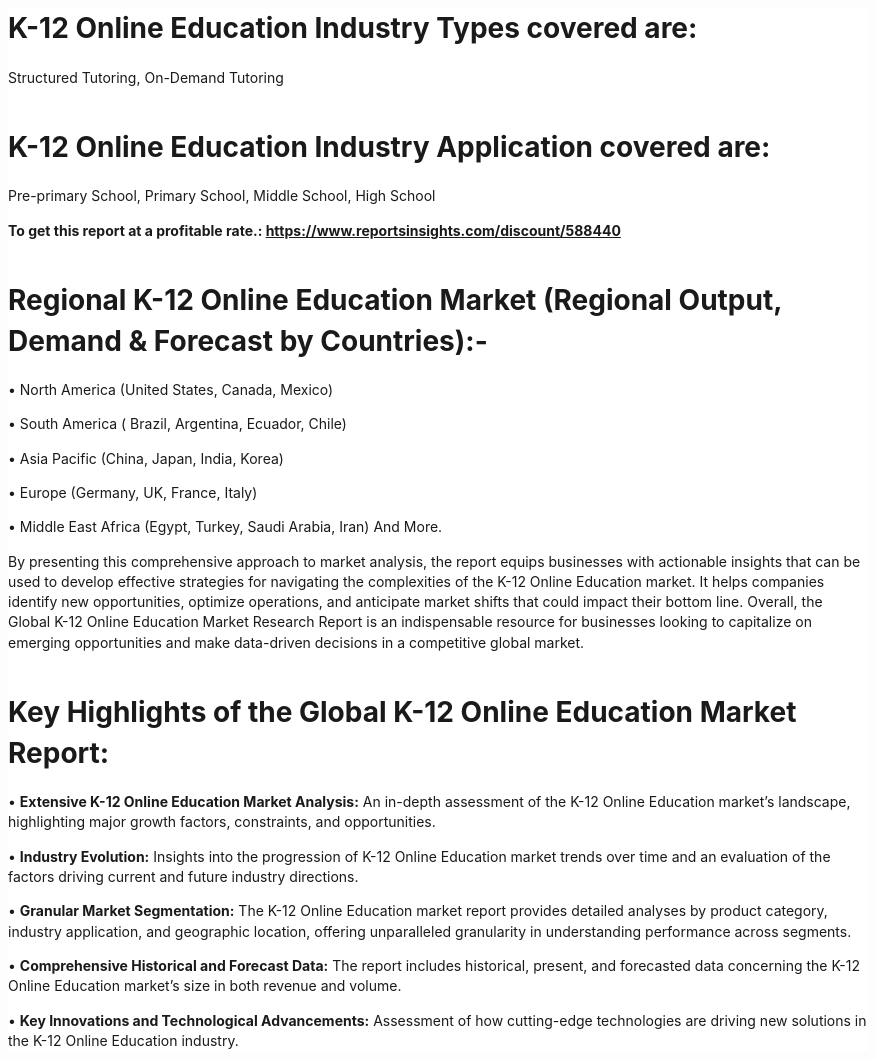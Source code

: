 # <strong>K-12 Online Education Industry Types covered are:</strong>

Structured Tutoring, On-Demand Tutoring

# <strong>K-12 Online Education Industry Application covered are:</strong>

Pre-primary School, Primary School, Middle School, High School

<strong>To get this report at a profitable rate.: <a href=https://www.reportsinsights.com/discount/588440>https://www.reportsinsights.com/discount/588440</a></strong></font>

# <strong>Regional K-12 Online Education Market (Regional Output, Demand &amp; Forecast by Countries):-</strong>

• North America (United States, Canada, Mexico)

• South America ( Brazil, Argentina, Ecuador, Chile)

• Asia Pacific (China, Japan, India, Korea)

• Europe (Germany, UK, France, Italy)

• Middle East Africa (Egypt, Turkey, Saudi Arabia, Iran) And More.

By presenting this comprehensive approach to market analysis, the report equips businesses with actionable insights that can be used to develop effective strategies for navigating the complexities of the K-12 Online Education market. It helps companies identify new opportunities, optimize operations, and anticipate market shifts that could impact their bottom line. Overall, the Global K-12 Online Education Market Research Report is an indispensable resource for businesses looking to capitalize on emerging opportunities and make data-driven decisions in a competitive global market.

# <strong>Key Highlights of the Global K-12 Online Education Market Report:</strong>

• <strong>Extensive K-12 Online Education Market Analysis:</strong> An in-depth assessment of the K-12 Online Education market’s landscape, highlighting major growth factors, constraints, and opportunities.

• <strong>Industry Evolution:</strong> Insights into the progression of K-12 Online Education market trends over time and an evaluation of the factors driving current and future industry directions.

• <strong>Granular Market Segmentation:</strong> The K-12 Online Education market report provides detailed analyses by product category, industry application, and geographic location, offering unparalleled granularity in understanding performance across segments.

• <strong>Comprehensive Historical and Forecast Data:</strong> The report includes historical, present, and forecasted data concerning the K-12 Online Education market’s size in both revenue and volume.

• <strong>Key Innovations and Technological Advancements:</strong> Assessment of how cutting-edge technologies are driving new solutions in the K-12 Online Education industry.
